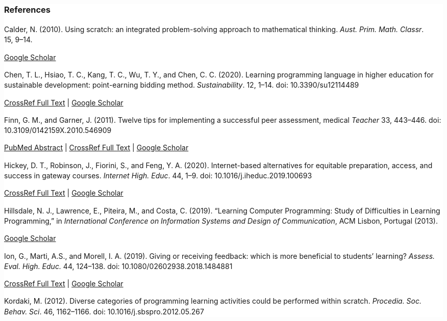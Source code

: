 ### References

Calder, N. (2010). Using scratch: an integrated problem-solving approach to mathematical thinking. _Aust. Prim. Math. Classr_. 15,&nbsp;9–14.

[Google Scholar](http://scholar.google.com/scholar_lookup?author=N.+Calder+&amp;publication_year=2010&amp;title=Using+scratch%3A+an+integrated+problem-solving+approach+to+mathematical+thinking&amp;journal=Aust.+Prim.+Math.+Classr&amp;volume=15&amp;pages=9-14)

Chen, T. L., Hsiao, T. C., Kang, T. C., Wu, T. Y., and Chen, C. C. (2020). Learning programming language in higher education for sustainable development: point-earning bidding method. _Sustainability_. 12, 1–14. doi: 10.3390/su12114489

[CrossRef Full Text](https://doi.org/10.3390/su12114489) | [Google&nbsp;Scholar](http://scholar.google.com/scholar_lookup?author=T.+L.+Chen&amp;author=T.+C.+Hsiao&amp;author=T.+C.+Kang&amp;author=T.+Y.+Wu&amp;author=C.+C.+Chen+&amp;publication_year=2020&amp;title=Learning+programming+language+in+higher+education+for+sustainable+development%3A+point-earning+bidding+method&amp;journal=Sustainability&amp;volume=12&amp;pages=1-14)

Finn, G. M., and Garner, J. (2011). Twelve tips for implementing a successful peer assessment, medical _Teacher_ 33, 443–446. doi: 10.3109/0142159X.2010.546909

[PubMed Abstract](https://pubmed.ncbi.nlm.nih.gov/21355687) | [CrossRef Full Text](https://doi.org/10.3109/0142159X.2010.546909) | [Google&nbsp;Scholar](http://scholar.google.com/scholar_lookup?author=G.+M.+Finn&amp;author=J.+Garner+&amp;publication_year=2011&amp;title=Teacher&amp;volume=33&amp;pages=443-446)

Hickey, D. T., Robinson, J., Fiorini, S., and Feng, Y. A. (2020). Internet-based alternatives for equitable preparation, access, and success in gateway courses. _Internet High. Educ_. 44, 1–9. doi: 10.1016/j.iheduc.2019.100693

[CrossRef Full Text](https://doi.org/10.1016/j.iheduc.2019.100693) | [Google&nbsp;Scholar](http://scholar.google.com/scholar_lookup?author=D.+T.+Hickey&amp;author=J.+Robinson&amp;author=S.+Fiorini&amp;author=Y.+A.+Feng+&amp;publication_year=2020&amp;title=Internet-based+alternatives+for+equitable+preparation,+access,+and+success+in+gateway+courses&amp;journal=Internet+High.+Educ&amp;volume=44&amp;pages=1-9)

Hillsdale, N. J., Lawrence, E., Piteira, M., and Costa, C. (2019). “Learning Computer Programming: Study of Difficulties in Learning Programming,” in _International Conference on Information Systems and Design of Communication_, ACM Lisbon, Portugal&nbsp;(2013).

[Google Scholar](http://scholar.google.com/scholar_lookup?author=N.+J.+Hillsdale&amp;author=E.+Lawrence&amp;author=M.+Piteira&amp;author=C.+Costa+&amp;publication_year=2019&amp;title=%E2%80%9CLearning+Computer+Programming%3A+Study+of+Difficulties+in+Learning+Programming,%E2%80%9D&amp;journal=International+Conference+on+Information+Systems+and+Design+of+Communication)

Ion, G., Marti, A.S., and Morell, I. A. (2019). Giving or receiving feedback: which is more beneficial to students’ learning? _Assess. Eval. High. Educ._ 44, 124–138. doi: 10.1080/02602938.2018.1484881

[CrossRef Full Text](https://doi.org/10.1080/02602938.2018.1484881) | [Google&nbsp;Scholar](http://scholar.google.com/scholar_lookup?author=G.+Ion&amp;author=A.S.+Marti&amp;author=I.+A.+Morell+&amp;publication_year=2019&amp;title=Giving+or+receiving+feedback%3A+which+is+more+beneficial+to+students%27+learning%3F&amp;journal=Assess.+Eval.+High.+Educ.&amp;volume=44&amp;pages=124-138)

Kordaki, M. (2012). Diverse categories of programming learning activities could be performed within scratch. _Procedia. Soc. Behav. Sci_. 46, 1162–1166. doi: 10.1016/j.sbspro.2012.05.267
